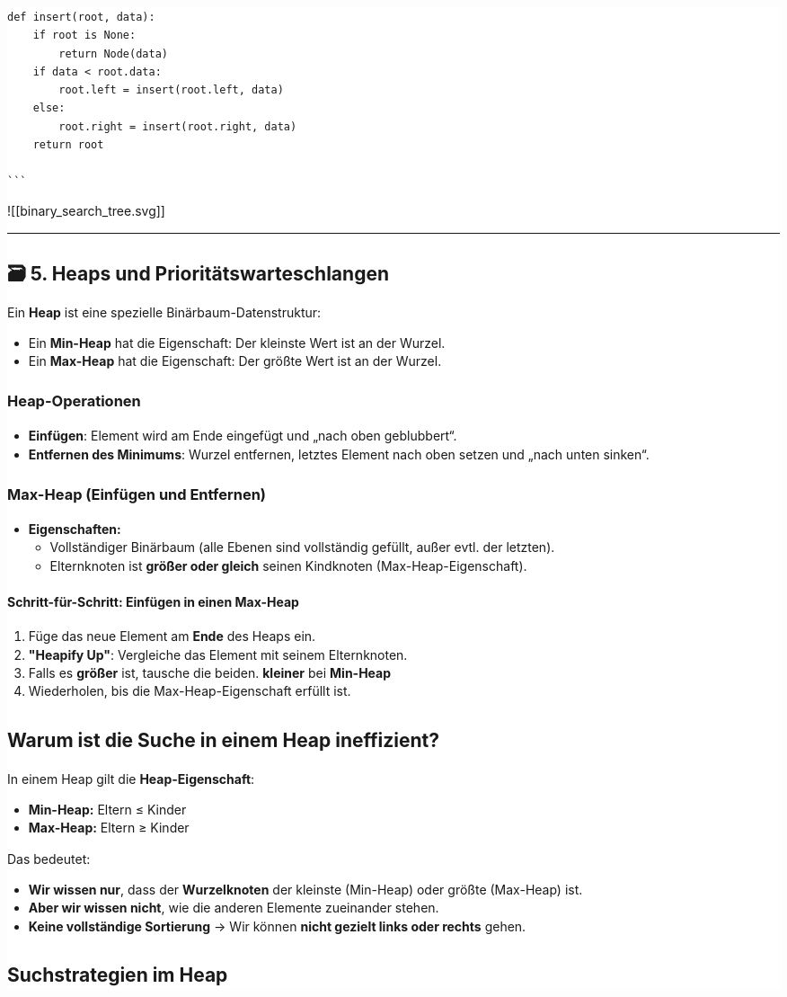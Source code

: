 	def insert(root, data):
	    if root is None:
	        return Node(data)
	    if data < root.data:
	        root.left = insert(root.left, data)
	    else:
	        root.right = insert(root.right, data)
	    return root

    ```

![[binary_search_tree.svg]]

---
## **🗃️ 5. Heaps und Prioritätswarteschlangen**

Ein **Heap** ist eine spezielle Binärbaum-Datenstruktur:

- Ein **Min-Heap** hat die Eigenschaft: Der kleinste Wert ist an der Wurzel.
- Ein **Max-Heap** hat die Eigenschaft: Der größte Wert ist an der Wurzel.
### **Heap-Operationen**

- **Einfügen**: Element wird am Ende eingefügt und „nach oben geblubbert“.
- **Entfernen des Minimums**: Wurzel entfernen, letztes Element nach oben setzen und „nach unten sinken“.

### **Max-Heap (Einfügen und Entfernen)**

- **Eigenschaften:**
    - Vollständiger Binärbaum (alle Ebenen sind vollständig gefüllt, außer evtl. der letzten).
    - Elternknoten ist **größer oder gleich** seinen Kindknoten (Max-Heap-Eigenschaft).

####  **Schritt-für-Schritt: Einfügen in einen Max-Heap**

1. Füge das neue Element am **Ende** des Heaps ein.
2. **"Heapify Up"**: Vergleiche das Element mit seinem Elternknoten.
3. Falls es **größer** ist, tausche die beiden. **kleiner** bei **Min-Heap**
4. Wiederholen, bis die Max-Heap-Eigenschaft erfüllt ist.

## **Warum ist die Suche in einem Heap ineffizient?**

In einem Heap gilt die **Heap-Eigenschaft**:

- **Min-Heap:** Eltern ≤ Kinder
- **Max-Heap:** Eltern ≥ Kinder

Das bedeutet:

- **Wir wissen nur**, dass der **Wurzelknoten** der kleinste (Min-Heap) oder größte (Max-Heap) ist.
- **Aber wir wissen nicht**, wie die anderen Elemente zueinander stehen.
- **Keine vollständige Sortierung** → Wir können **nicht gezielt links oder rechts** gehen.

## **Suchstrategien im Heap**
